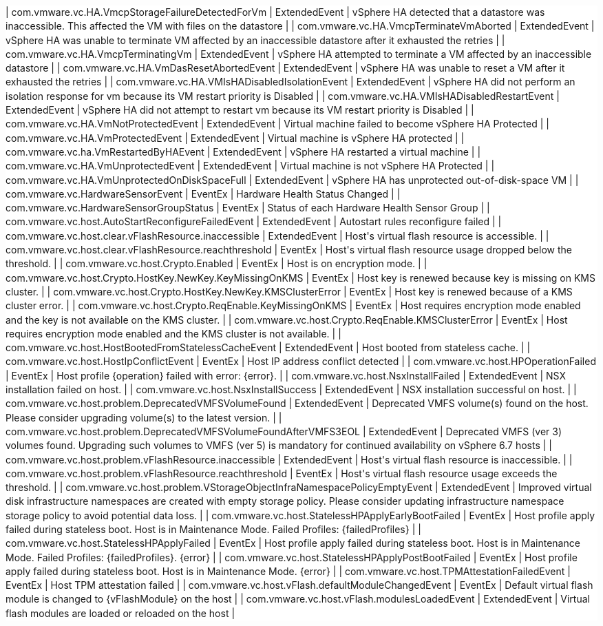 | com.vmware.vc.HA.VmcpStorageFailureDetectedForVm | ExtendedEvent | vSphere HA detected that a datastore was inaccessible. This affected the VM with files on the datastore |
| com.vmware.vc.HA.VmcpTerminateVmAborted | ExtendedEvent | vSphere HA was unable to terminate VM affected by an inaccessible datastore after it exhausted the retries |
| com.vmware.vc.HA.VmcpTerminatingVm | ExtendedEvent | vSphere HA attempted to terminate a VM affected by an inaccessible datastore |
| com.vmware.vc.HA.VmDasResetAbortedEvent | ExtendedEvent | vSphere HA was unable to reset a VM after it exhausted the retries |
| com.vmware.vc.HA.VMIsHADisabledIsolationEvent | ExtendedEvent | vSphere HA did not perform an isolation response for vm because its VM restart priority is Disabled |
| com.vmware.vc.HA.VMIsHADisabledRestartEvent | ExtendedEvent | vSphere HA did not attempt to restart vm because its VM restart priority is Disabled |
| com.vmware.vc.HA.VmNotProtectedEvent | ExtendedEvent | Virtual machine failed to become vSphere HA Protected |
| com.vmware.vc.HA.VmProtectedEvent | ExtendedEvent | Virtual machine is vSphere HA protected |
| com.vmware.vc.ha.VmRestartedByHAEvent | ExtendedEvent | vSphere HA restarted a virtual machine |
| com.vmware.vc.HA.VmUnprotectedEvent | ExtendedEvent | Virtual machine is not vSphere HA Protected |
| com.vmware.vc.HA.VmUnprotectedOnDiskSpaceFull | ExtendedEvent | vSphere HA has unprotected out-of-disk-space VM |
| com.vmware.vc.HardwareSensorEvent | EventEx | Hardware Health Status Changed |
| com.vmware.vc.HardwareSensorGroupStatus | EventEx | Status of each Hardware Health Sensor Group |
| com.vmware.vc.host.AutoStartReconfigureFailedEvent | ExtendedEvent | Autostart rules reconfigure failed |
| com.vmware.vc.host.clear.vFlashResource.inaccessible | ExtendedEvent | Host's virtual flash resource is accessible. |
| com.vmware.vc.host.clear.vFlashResource.reachthreshold | EventEx | Host's virtual flash resource usage dropped below the threshold. |
| com.vmware.vc.host.Crypto.Enabled | EventEx | Host is on encryption mode. |
| com.vmware.vc.host.Crypto.HostKey.NewKey.KeyMissingOnKMS | EventEx | Host key is renewed because key is missing on KMS cluster. |
| com.vmware.vc.host.Crypto.HostKey.NewKey.KMSClusterError | EventEx | Host key is renewed because of a KMS cluster error. |
| com.vmware.vc.host.Crypto.ReqEnable.KeyMissingOnKMS | EventEx | Host requires encryption mode enabled and the key is not available on the KMS cluster. |
| com.vmware.vc.host.Crypto.ReqEnable.KMSClusterError | EventEx | Host requires encryption mode enabled and the KMS cluster is not available. |
| com.vmware.vc.host.HostBootedFromStatelessCacheEvent | ExtendedEvent | Host booted from stateless cache. |
| com.vmware.vc.host.HostIpConflictEvent | EventEx | Host IP address conflict detected |
| com.vmware.vc.host.HPOperationFailed | EventEx | Host profile {operation} failed with error: {error}. |
| com.vmware.vc.host.NsxInstallFailed | ExtendedEvent | NSX installation failed on host. |
| com.vmware.vc.host.NsxInstallSuccess | ExtendedEvent | NSX installation successful on host. |
| com.vmware.vc.host.problem.DeprecatedVMFSVolumeFound | ExtendedEvent | Deprecated VMFS volume(s) found on the host. Please consider upgrading volume(s) to the latest version. |
| com.vmware.vc.host.problem.DeprecatedVMFSVolumeFoundAfterVMFS3EOL | ExtendedEvent | Deprecated VMFS (ver 3) volumes found. Upgrading such volumes to VMFS (ver 5) is mandatory for continued availability on vSphere 6.7 hosts |
| com.vmware.vc.host.problem.vFlashResource.inaccessible | ExtendedEvent | Host's virtual flash resource is inaccessible. |
| com.vmware.vc.host.problem.vFlashResource.reachthreshold | EventEx | Host's virtual flash resource usage exceeds the threshold. |
| com.vmware.vc.host.problem.VStorageObjectInfraNamespacePolicyEmptyEvent | ExtendedEvent | Improved virtual disk infrastructure namespaces are created with empty storage policy. Please consider updating infrastructure namespace storage policy to avoid potential data loss. |
| com.vmware.vc.host.StatelessHPApplyEarlyBootFailed | EventEx | Host profile apply failed during stateless boot. Host is in Maintenance Mode. Failed Profiles: {failedProfiles} |
| com.vmware.vc.host.StatelessHPApplyFailed | EventEx | Host profile apply failed during stateless boot. Host is in Maintenance Mode. Failed Profiles: {failedProfiles}. {error} |
| com.vmware.vc.host.StatelessHPApplyPostBootFailed | EventEx | Host profile apply failed during stateless boot. Host is in Maintenance Mode. {error} |
| com.vmware.vc.host.TPMAttestationFailedEvent | EventEx | Host TPM attestation failed |
| com.vmware.vc.host.vFlash.defaultModuleChangedEvent | EventEx | Default virtual flash module is changed to {vFlashModule} on the host |
| com.vmware.vc.host.vFlash.modulesLoadedEvent | ExtendedEvent | Virtual flash modules are loaded or reloaded on the host |